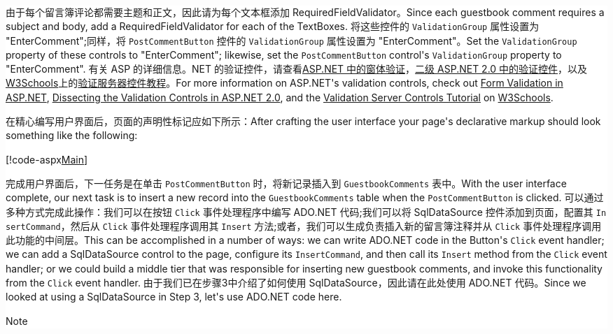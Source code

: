 <span data-ttu-id="5e40b-355">由于每个留言簿评论都需要主题和正文，因此请为每个文本框添加 RequiredFieldValidator。</span><span class="sxs-lookup"><span data-stu-id="5e40b-355">Since each guestbook comment requires a subject and body, add a RequiredFieldValidator for each of the TextBoxes.</span></span> <span data-ttu-id="5e40b-356">将这些控件的 `ValidationGroup` 属性设置为 "EnterComment";同样，将 `PostCommentButton` 控件的 `ValidationGroup` 属性设置为 "EnterComment"。</span><span class="sxs-lookup"><span data-stu-id="5e40b-356">Set the `ValidationGroup` property of these controls to "EnterComment"; likewise, set the `PostCommentButton` control's `ValidationGroup` property to "EnterComment".</span></span> <span data-ttu-id="5e40b-357">有关 ASP 的详细信息。NET 的验证控件，请查看[ASP.NET 中的窗体验证](http://www.4guysfromrolla.com/webtech/090200-1.shtml)，[二级 ASP.NET 2.0 中的验证控件](http://aspnet.4guysfromrolla.com/articles/112305-1.aspx)，以及[W3Schools](http://www.w3schools.com/)上的[验证服务器控件教程](http://www.w3schools.com/aspnet/aspnet_refvalidationcontrols.asp)。</span><span class="sxs-lookup"><span data-stu-id="5e40b-357">For more information on ASP.NET's validation controls, check out [Form Validation in ASP.NET](http://www.4guysfromrolla.com/webtech/090200-1.shtml), [Dissecting the Validation Controls in ASP.NET 2.0](http://aspnet.4guysfromrolla.com/articles/112305-1.aspx), and the [Validation Server Controls Tutorial](http://www.w3schools.com/aspnet/aspnet_refvalidationcontrols.asp) on [W3Schools](http://www.w3schools.com/).</span></span>

<span data-ttu-id="5e40b-358">在精心编写用户界面后，页面的声明性标记应如下所示：</span><span class="sxs-lookup"><span data-stu-id="5e40b-358">After crafting the user interface your page's declarative markup should look something like the following:</span></span>

[!code-aspx[Main](storing-additional-user-information-vb/samples/sample8.aspx)]

<span data-ttu-id="5e40b-359">完成用户界面后，下一任务是在单击 `PostCommentButton` 时，将新记录插入到 `GuestbookComments` 表中。</span><span class="sxs-lookup"><span data-stu-id="5e40b-359">With the user interface complete, our next task is to insert a new record into the `GuestbookComments` table when the `PostCommentButton` is clicked.</span></span> <span data-ttu-id="5e40b-360">可以通过多种方式完成此操作：我们可以在按钮 `Click` 事件处理程序中编写 ADO.NET 代码;我们可以将 SqlDataSource 控件添加到页面，配置其 `InsertCommand`，然后从 `Click` 事件处理程序调用其 `Insert` 方法;或者，我们可以生成负责插入新的留言簿注释并从 `Click` 事件处理程序调用此功能的中间层。</span><span class="sxs-lookup"><span data-stu-id="5e40b-360">This can be accomplished in a number of ways: we can write ADO.NET code in the Button's `Click` event handler; we can add a SqlDataSource control to the page, configure its `InsertCommand`, and then call its `Insert` method from the `Click` event handler; or we could build a middle tier that was responsible for inserting new guestbook comments, and invoke this functionality from the `Click` event handler.</span></span> <span data-ttu-id="5e40b-361">由于我们已在步骤3中介绍了如何使用 SqlDataSource，因此请在此处使用 ADO.NET 代码。</span><span class="sxs-lookup"><span data-stu-id="5e40b-361">Since we looked at using a SqlDataSource in Step 3, let's use ADO.NET code here.</span></span>

> [!NOTE]
